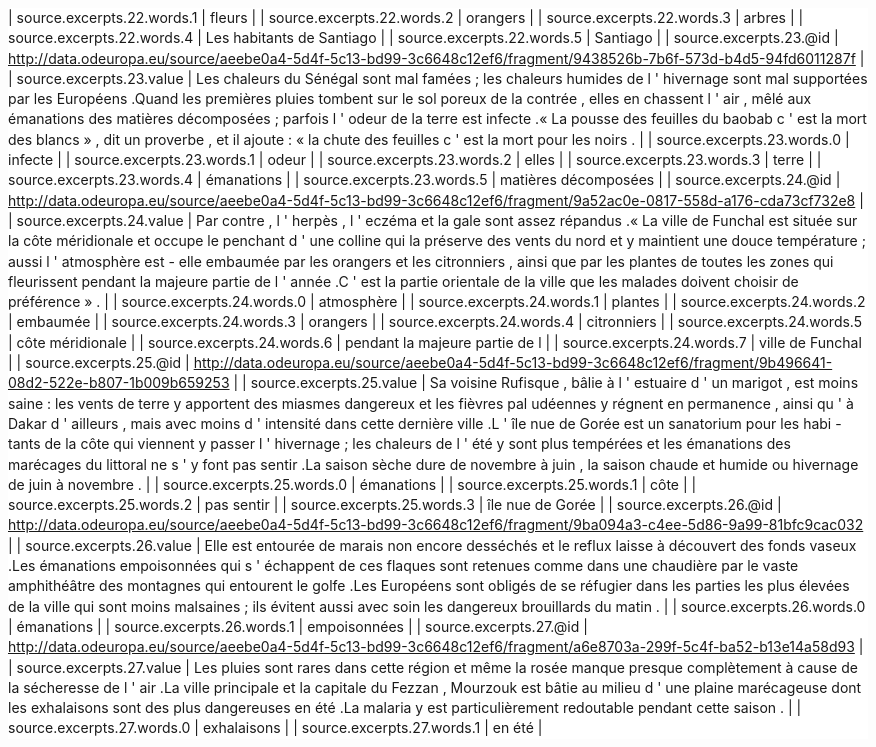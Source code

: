 | source.excerpts.22.words.1 | fleurs |
| source.excerpts.22.words.2 | orangers |
| source.excerpts.22.words.3 | arbres |
| source.excerpts.22.words.4 | Les habitants de Santiago |
| source.excerpts.22.words.5 | Santiago |
| source.excerpts.23.@id | http://data.odeuropa.eu/source/aeebe0a4-5d4f-5c13-bd99-3c6648c12ef6/fragment/9438526b-7b6f-573d-b4d5-94fd6011287f |
| source.excerpts.23.value | Les chaleurs du Sénégal sont mal famées ; les chaleurs humides de l ' hivernage sont mal supportées par les Européens .Quand les premières pluies tombent sur le sol poreux de la contrée , elles en chassent l ' air , mêlé aux émanations des matières décomposées ; parfois l ' odeur de la terre est infecte .« La pousse des feuilles du baobab c ' est la mort des blancs » , dit un proverbe , et il ajoute : « la chute des feuilles c ' est la mort pour les noirs . |
| source.excerpts.23.words.0 | infecte |
| source.excerpts.23.words.1 | odeur |
| source.excerpts.23.words.2 | elles |
| source.excerpts.23.words.3 | terre |
| source.excerpts.23.words.4 | émanations |
| source.excerpts.23.words.5 | matières décomposées |
| source.excerpts.24.@id | http://data.odeuropa.eu/source/aeebe0a4-5d4f-5c13-bd99-3c6648c12ef6/fragment/9a52ac0e-0817-558d-a176-cda73cf732e8 |
| source.excerpts.24.value | Par contre , l ' herpès , l ' eczéma et la gale sont assez répandus .« La ville de Funchal est située sur la côte méridionale et occupe le penchant d ' une colline qui la préserve des vents du nord et y maintient une douce température ; aussi l ' atmosphère est - elle embaumée par les orangers et les citronniers , ainsi que par les plantes de toutes les zones qui fleurissent pendant la majeure partie de l ' année .C ' est la partie orientale de la ville que les malades doivent choisir de préférence » . |
| source.excerpts.24.words.0 | atmosphère |
| source.excerpts.24.words.1 | plantes |
| source.excerpts.24.words.2 | embaumée |
| source.excerpts.24.words.3 | orangers |
| source.excerpts.24.words.4 | citronniers |
| source.excerpts.24.words.5 | côte méridionale |
| source.excerpts.24.words.6 | pendant la majeure partie de l |
| source.excerpts.24.words.7 | ville de Funchal |
| source.excerpts.25.@id | http://data.odeuropa.eu/source/aeebe0a4-5d4f-5c13-bd99-3c6648c12ef6/fragment/9b496641-08d2-522e-b807-1b009b659253 |
| source.excerpts.25.value | Sa voisine Rufisque , bâlie à l ' estuaire d ' un marigot , est moins saine : les vents de terre y apportent des miasmes dangereux et les fièvres pal udéennes y régnent en permanence , ainsi qu ' à Dakar d ' ailleurs , mais avec moins d ' intensité dans cette dernière ville .L ' île nue de Gorée est un sanatorium pour les habi - tants de la côte qui viennent y passer l ' hivernage ; les chaleurs de l ' été y sont plus tempérées et les émanations des marécages du littoral ne s ' y font pas sentir .La saison sèche dure de novembre à juin , la saison chaude et humide ou hivernage de juin à novembre . |
| source.excerpts.25.words.0 | émanations |
| source.excerpts.25.words.1 | côte |
| source.excerpts.25.words.2 | pas sentir |
| source.excerpts.25.words.3 | île nue de Gorée |
| source.excerpts.26.@id | http://data.odeuropa.eu/source/aeebe0a4-5d4f-5c13-bd99-3c6648c12ef6/fragment/9ba094a3-c4ee-5d86-9a99-81bfc9cac032 |
| source.excerpts.26.value | Elle est entourée de marais non encore desséchés et le reflux laisse à découvert des fonds vaseux .Les émanations empoisonnées qui s ' échappent de ces flaques sont retenues comme dans une chaudière par le vaste amphithéâtre des montagnes qui entourent le golfe .Les Européens sont obligés de se réfugier dans les parties les plus élevées de la ville qui sont moins malsaines ; ils évitent aussi avec soin les dangereux brouillards du matin . |
| source.excerpts.26.words.0 | émanations |
| source.excerpts.26.words.1 | empoisonnées |
| source.excerpts.27.@id | http://data.odeuropa.eu/source/aeebe0a4-5d4f-5c13-bd99-3c6648c12ef6/fragment/a6e8703a-299f-5c4f-ba52-b13e14a58d93 |
| source.excerpts.27.value | Les pluies sont rares dans cette région et même la rosée manque presque complètement à cause de la sécheresse de l ' air .La ville principale et la capitale du Fezzan , Mourzouk est bâtie au milieu d ' une plaine marécageuse dont les exhalaisons sont des plus dangereuses en été .La malaria y est particulièrement redoutable pendant cette saison . |
| source.excerpts.27.words.0 | exhalaisons |
| source.excerpts.27.words.1 | en été |